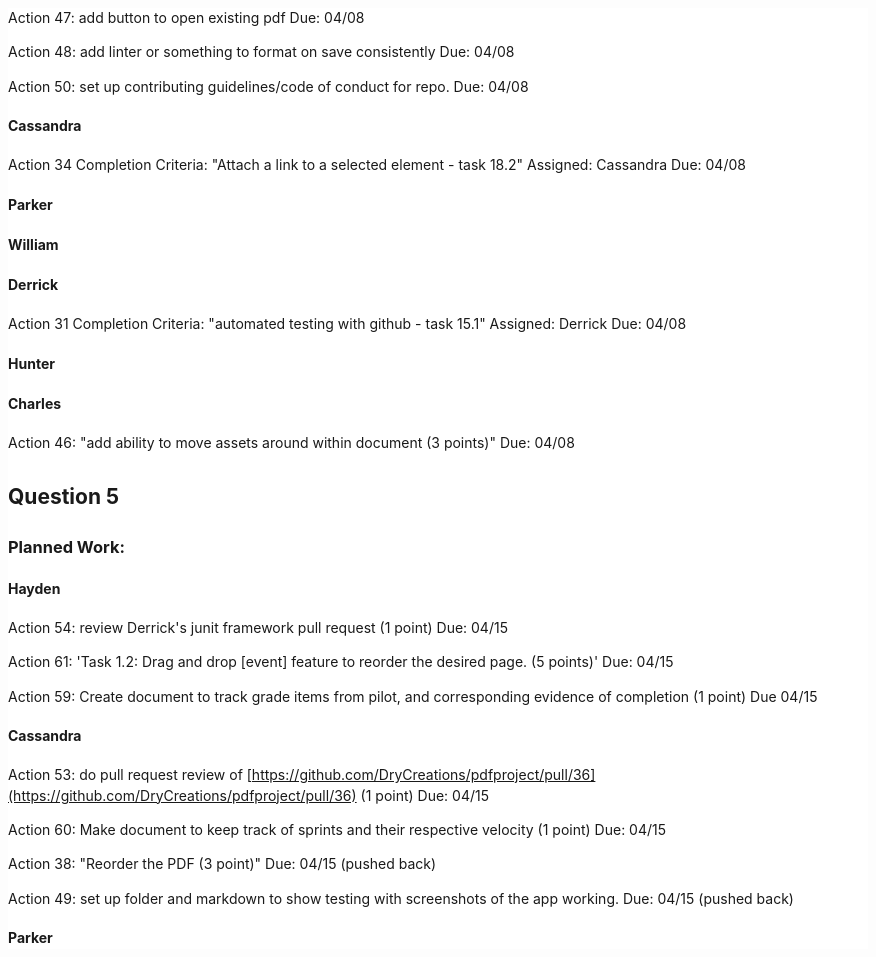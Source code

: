 Action 47: add button to open existing pdf Due: 04/08

Action 48: add linter or something to format on save consistently Due: 04/08

Action 50: set up contributing guidelines/code of conduct for repo. Due: 04/08

#### Cassandra

Action 34 Completion Criteria: "Attach a link to a selected element - task 18.2" Assigned: Cassandra Due: 04/08

#### Parker


#### William


#### Derrick

Action 31 Completion Criteria: "automated testing with github - task 15.1" Assigned: Derrick Due: 04/08

#### Hunter


#### Charles

Action 46: "add ability to move assets around within document (3 points)" Due: 04/08


## Question 5
### Planned Work:

#### Hayden

Action 54: review Derrick's junit framework pull request (1 point) Due: 04/15

Action 61: 'Task 1.2: Drag and drop [event] feature to reorder the desired page. (5 points)' Due: 04/15

Action 59: Create document to track grade items from pilot, and corresponding evidence of completion (1 point) Due 04/15

#### Cassandra

Action 53: do pull request review of [https://github.com/DryCreations/pdfproject/pull/36](https://github.com/DryCreations/pdfproject/pull/36) (1 point) Due: 04/15

Action 60: Make document to keep track of sprints and their respective velocity (1 point) Due: 04/15

Action 38: "Reorder the PDF (3 point)" Due: 04/15 (pushed back)

Action 49: set up folder and markdown to show testing with screenshots of the app working. Due: 04/15 (pushed back)

#### Parker
